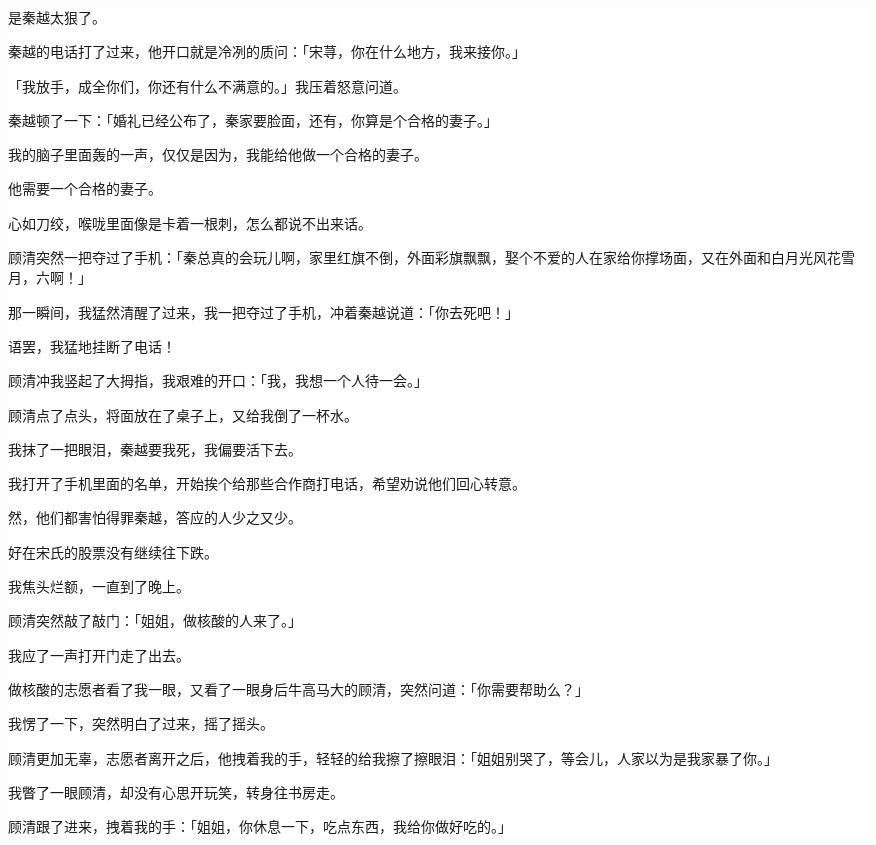 
是秦越太狠了。


秦越的电话打了过来，他开口就是冷冽的质问：「宋荨，你在什么地方，我来接你。」


「我放手，成全你们，你还有什么不满意的。」我压着怒意问道。


秦越顿了一下：「婚礼已经公布了，秦家要脸面，还有，你算是个合格的妻子。」


我的脑子里面轰的一声，仅仅是因为，我能给他做一个合格的妻子。


他需要一个合格的妻子。


心如刀绞，喉咙里面像是卡着一根刺，怎么都说不出来话。


顾清突然一把夺过了手机：「秦总真的会玩儿啊，家里红旗不倒，外面彩旗飘飘，娶个不爱的人在家给你撑场面，又在外面和白月光风花雪月，六啊！」


那一瞬间，我猛然清醒了过来，我一把夺过了手机，冲着秦越说道：「你去死吧！」


语罢，我猛地挂断了电话！


顾清冲我竖起了大拇指，我艰难的开口：「我，我想一个人待一会。」


顾清点了点头，将面放在了桌子上，又给我倒了一杯水。


我抹了一把眼泪，秦越要我死，我偏要活下去。


我打开了手机里面的名单，开始挨个给那些合作商打电话，希望劝说他们回心转意。


然，他们都害怕得罪秦越，答应的人少之又少。


好在宋氏的股票没有继续往下跌。


我焦头烂额，一直到了晚上。


顾清突然敲了敲门：「姐姐，做核酸的人来了。」


我应了一声打开门走了出去。


做核酸的志愿者看了我一眼，又看了一眼身后牛高马大的顾清，突然问道：「你需要帮助么？」


我愣了一下，突然明白了过来，摇了摇头。


顾清更加无辜，志愿者离开之后，他拽着我的手，轻轻的给我擦了擦眼泪：「姐姐别哭了，等会儿，人家以为是我家暴了你。」


我瞥了一眼顾清，却没有心思开玩笑，转身往书房走。


顾清跟了进来，拽着我的手：「姐姐，你休息一下，吃点东西，我给你做好吃的。」

